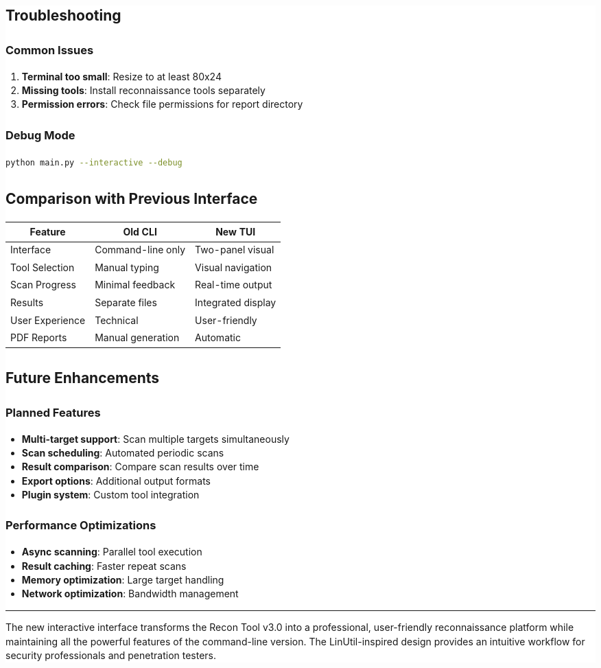 ## Troubleshooting

### Common Issues
1. **Terminal too small**: Resize to at least 80x24
2. **Missing tools**: Install reconnaissance tools separately
3. **Permission errors**: Check file permissions for report directory

### Debug Mode
```bash
python main.py --interactive --debug
```

## Comparison with Previous Interface

| Feature | Old CLI | New TUI |
|---------|---------|---------|
| Interface | Command-line only | Two-panel visual |
| Tool Selection | Manual typing | Visual navigation |
| Scan Progress | Minimal feedback | Real-time output |
| Results | Separate files | Integrated display |
| User Experience | Technical | User-friendly |
| PDF Reports | Manual generation | Automatic |

## Future Enhancements

### Planned Features
- **Multi-target support**: Scan multiple targets simultaneously
- **Scan scheduling**: Automated periodic scans
- **Result comparison**: Compare scan results over time
- **Export options**: Additional output formats
- **Plugin system**: Custom tool integration

### Performance Optimizations
- **Async scanning**: Parallel tool execution
- **Result caching**: Faster repeat scans
- **Memory optimization**: Large target handling
- **Network optimization**: Bandwidth management

---

The new interactive interface transforms the Recon Tool v3.0 into a professional, user-friendly reconnaissance platform while maintaining all the powerful features of the command-line version. The LinUtil-inspired design provides an intuitive workflow for security professionals and penetration testers.
